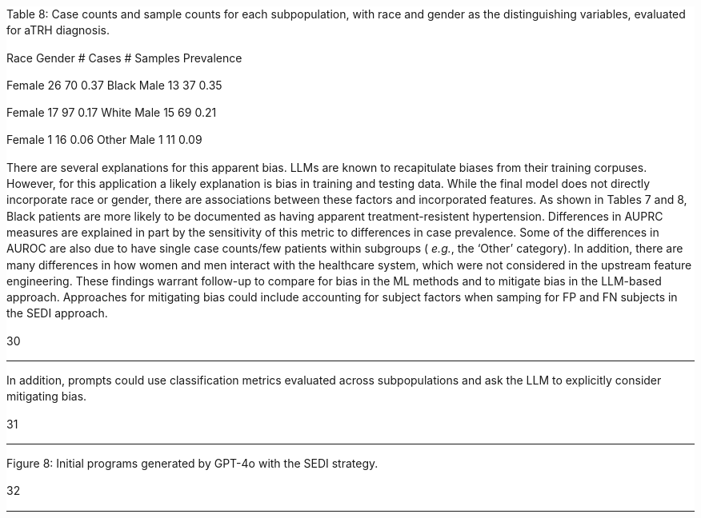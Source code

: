 Table 8: Case counts and sample counts for each subpopulation, with race and gender as
the distinguishing variables, evaluated for aTRH diagnosis.

Race Gender # Cases # Samples Prevalence

Female 26 70 0.37
Black
Male 13 37 0.35

Female 17 97 0.17
White
Male 15 69 0.21

Female 1 16 0.06
Other
Male 1 11 0.09

There are several explanations for this apparent bias. LLMs are known to recapitulate
biases from their training corpuses. However, for this application a likely explanation is bias
in training and testing data. While the final model does not directly incorporate race or
gender, there are associations between these factors and incorporated features. As shown
in Tables 7 and 8, Black patients are more likely to be documented as having apparent
treatment-resistent hypertension. Differences in AUPRC measures are explained in part by
the sensitivity of this metric to differences in case prevalence. Some of the differences in
AUROC are also due to have single case counts/few patients within subgroups ( *e.g.*, the
‘Other’ category). In addition, there are many differences in how women and men interact
with the healthcare system, which were not considered in the upstream feature engineering.
These findings warrant follow-up to compare for bias in the ML methods and to mitigate
bias in the LLM-based approach. Approaches for mitigating bias could include accounting
for subject factors when samping for FP and FN subjects in the SEDI approach.

30


-----

In addition, prompts could use classification metrics evaluated across subpopulations
and ask the LLM to explicitly consider mitigating bias.

31


-----

Figure 8: Initial programs generated by GPT-4o with the SEDI strategy.

32


-----

